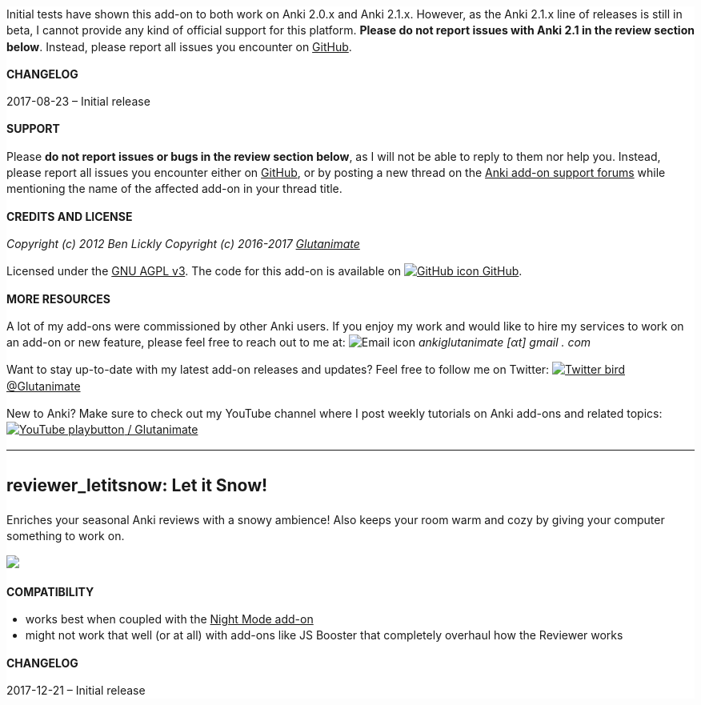 Initial tests have shown this add-on to both work on Anki 2.0.x and Anki 2.1.x. However, as the Anki 2.1.x line of releases is still in beta, I cannot provide any kind of official support for this platform. **Please do not report issues with Anki 2.1 in the review section below**. Instead, please report all issues you encounter on [GitHub](https://github.com/glutanimate/anki-addons-misc/issues).

**CHANGELOG**

2017-08-23 – Initial release

**SUPPORT**

Please **do not report issues or bugs in the review section below**, as I will not be able to reply to them nor help you. Instead, please report all issues you encounter either on [GitHub](https://github.com/glutanimate/anki-addons-misc/issues), or by posting a new thread on the [Anki add-on support forums](https://anki.tenderapp.com/discussions/add-ons) while mentioning the name of the affected add-on in your thread title.

**CREDITS AND LICENSE**

*Copyright (c) 2012 Ben Lickly*
*Copyright (c) 2016-2017 [Glutanimate](https://github.com/Glutanimate)*

Licensed under the [GNU AGPL v3](https://www.gnu.org/licenses/agpl.html). The code for this add-on is available on [![GitHub icon](https://glutanimate.com/logos/github.svg) GitHub](https://github.com/Glutanimate/anki-addons-misc).

**MORE RESOURCES**

A lot of my add-ons were commissioned by other Anki users. If you enjoy my work and would like to hire my services to work on an add-on or new feature, please feel free to reach out to me at:  ![Email icon](https://glutanimate.com/logos/email.svg) <em>ankiglutanimate [αt] gmail . com</em>

Want to stay up-to-date with my latest add-on releases and updates? Feel free to follow me on Twitter: [![Twitter bird](https://glutanimate.com/logos/twitter.svg)@Glutanimate](https://twitter.com/glutanimate)

New to Anki? Make sure to check out my YouTube channel where I post weekly tutorials on Anki add-ons and related topics: [![YouTube playbutton](https://glutanimate.com/logos/youtube.svg) / Glutanimate](https://www.youtube.com/c/glutanimate)

------------------------------------------

## reviewer_letitsnow: Let it Snow!

Enriches your seasonal Anki reviews with a snowy ambience! Also keeps your room warm and cozy by giving your computer something to work on.

![](https://raw.githubusercontent.com/Glutanimate/anki-addons-misc/master/screenshots/reviewer_letitsnow.gif)

**COMPATIBILITY**

- works best when coupled with the [Night Mode add-on](https://ankiweb.net/shared/info/1496166067)
- might not work that well (or at all) with add-ons like JS Booster that completely overhaul how the Reviewer works

**CHANGELOG**

2017-12-21 – Initial release
